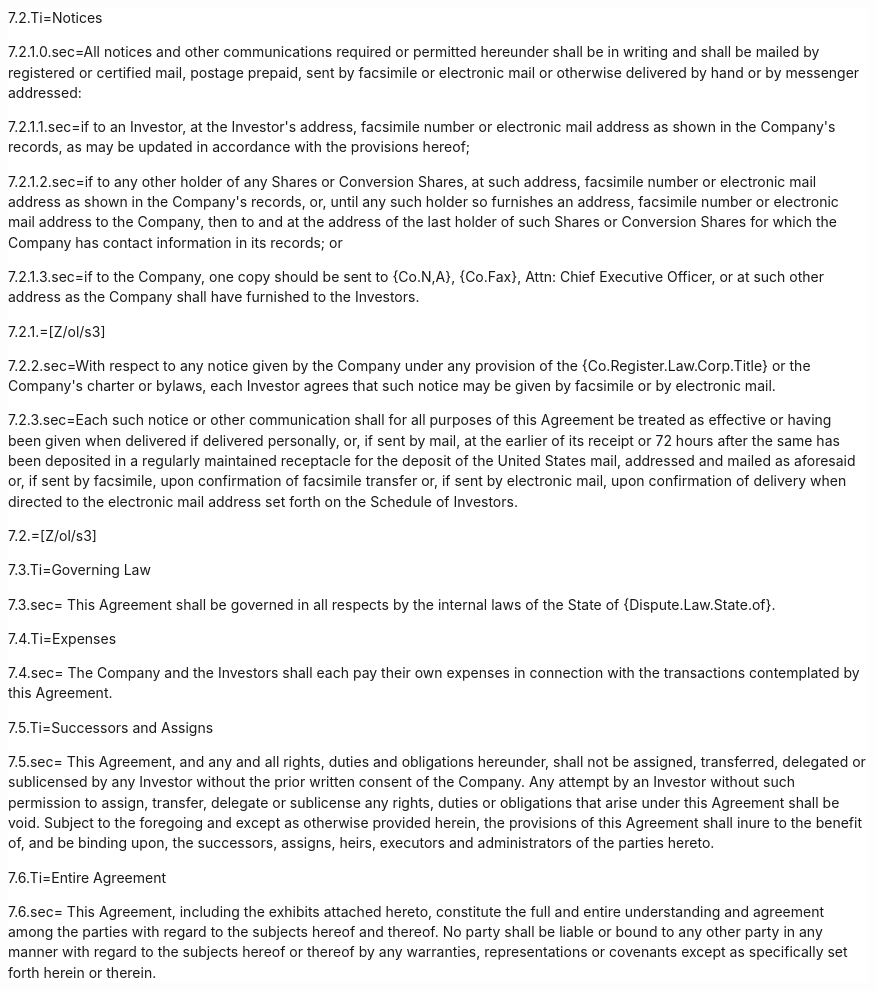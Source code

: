 7.2.Ti=Notices

7.2.1.0.sec=All notices and other communications required or permitted hereunder shall be in writing and shall be mailed by registered or certified mail, postage prepaid, sent by facsimile or electronic mail or otherwise delivered by hand or by messenger addressed:

7.2.1.1.sec=if to an Investor, at the Investor's address, facsimile number or electronic mail address as shown in the Company's records, as may be updated in accordance with the provisions hereof;

7.2.1.2.sec=if to any other holder of any Shares or Conversion Shares, at such address, facsimile number or electronic mail address as shown in the Company's records, or, until any such holder so furnishes an address, facsimile number or electronic mail address to the Company, then to and at the address of the last holder of such Shares or Conversion Shares for which the Company has contact information in its records; or

7.2.1.3.sec=if to the Company, one copy should be sent to {Co.N,A}, {Co.Fax}, Attn: Chief Executive Officer, or at such other address as the Company shall have furnished to the Investors.

7.2.1.=[Z/ol/s3]

7.2.2.sec=With respect to any notice given by the Company under any provision of the {Co.Register.Law.Corp.Title} or the Company's charter or bylaws, each Investor agrees that such notice may be given by facsimile or by electronic mail.

7.2.3.sec=Each such notice or other communication shall for all purposes of this Agreement be treated as effective or having been given when delivered if delivered personally, or, if sent by mail, at the earlier of its receipt or 72 hours after the same has been deposited in a regularly maintained receptacle for the deposit of the United States mail, addressed and mailed as aforesaid or, if sent by facsimile, upon confirmation of facsimile transfer or, if sent by electronic mail, upon confirmation of delivery when directed to the electronic mail address set forth on the Schedule of Investors.

7.2.=[Z/ol/s3]

7.3.Ti=Governing Law

7.3.sec= This Agreement shall be governed in all respects by the internal laws of the State of {Dispute.Law.State.of}.

7.4.Ti=Expenses

7.4.sec= The Company and the Investors shall each pay their own expenses in connection with the transactions contemplated by this Agreement.

7.5.Ti=Successors and Assigns

7.5.sec= This Agreement, and any and all rights, duties and obligations hereunder, shall not be assigned, transferred, delegated or sublicensed by any Investor without the prior written consent of the Company. Any attempt by an Investor without such permission to assign, transfer, delegate or sublicense any rights, duties or obligations that arise under this Agreement shall be void. Subject to the foregoing and except as otherwise provided herein, the provisions of this Agreement shall inure to the benefit of, and be binding upon, the successors, assigns, heirs, executors and administrators of the parties hereto.

7.6.Ti=Entire Agreement

7.6.sec= This Agreement, including the exhibits attached hereto, constitute the full and entire understanding and agreement among the parties with regard to the subjects hereof and thereof. No party shall be liable or bound to any other party in any manner with regard to the subjects hereof or thereof by any warranties, representations or covenants except as specifically set forth herein or therein.
